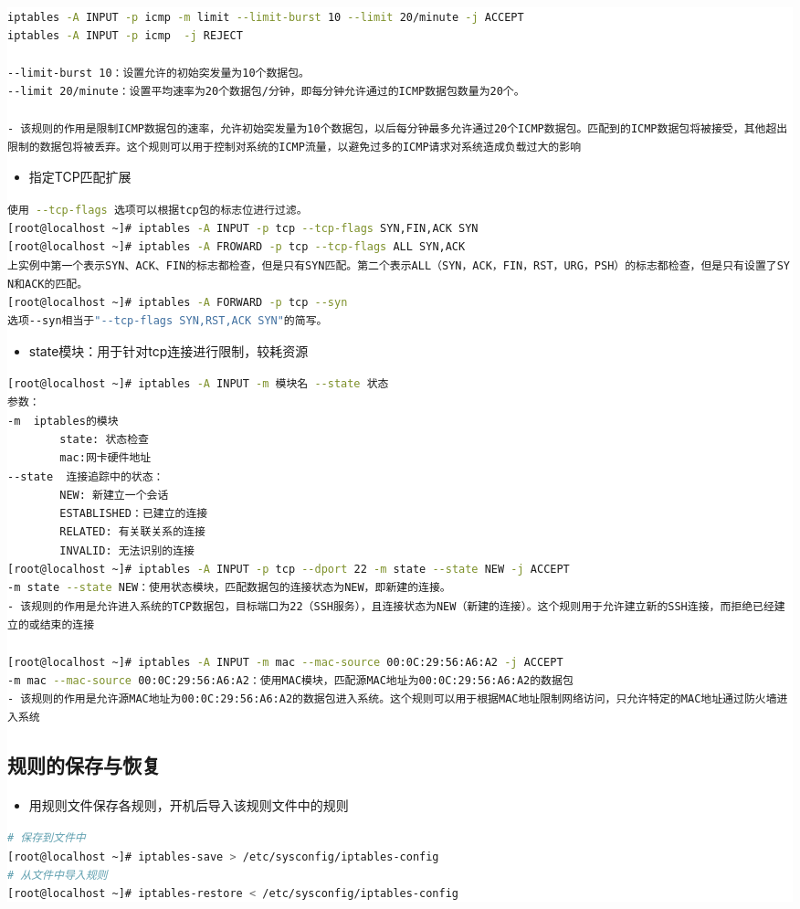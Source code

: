 
```bash
iptables -A INPUT -p icmp -m limit --limit-burst 10 --limit 20/minute -j ACCEPT
iptables -A INPUT -p icmp  -j REJECT

--limit-burst 10：设置允许的初始突发量为10个数据包。
--limit 20/minute：设置平均速率为20个数据包/分钟，即每分钟允许通过的ICMP数据包数量为20个。

- 该规则的作用是限制ICMP数据包的速率，允许初始突发量为10个数据包，以后每分钟最多允许通过20个ICMP数据包。匹配到的ICMP数据包将被接受，其他超出限制的数据包将被丢弃。这个规则可以用于控制对系统的ICMP流量，以避免过多的ICMP请求对系统造成负载过大的影响
```



- 指定TCP匹配扩展

```bash
使用 --tcp-flags 选项可以根据tcp包的标志位进行过滤。
[root@localhost ~]# iptables -A INPUT -p tcp --tcp-flags SYN,FIN,ACK SYN
[root@localhost ~]# iptables -A FROWARD -p tcp --tcp-flags ALL SYN,ACK
上实例中第一个表示SYN、ACK、FIN的标志都检查，但是只有SYN匹配。第二个表示ALL（SYN，ACK，FIN，RST，URG，PSH）的标志都检查，但是只有设置了SYN和ACK的匹配。
[root@localhost ~]# iptables -A FORWARD -p tcp --syn
选项--syn相当于"--tcp-flags SYN,RST,ACK SYN"的简写。
```



- state模块：用于针对tcp连接进行限制，较耗资源

```bash
[root@localhost ~]# iptables -A INPUT -m 模块名 --state 状态
参数：
-m	iptables的模块
		state: 状态检查
		mac:网卡硬件地址
--state	 连接追踪中的状态：
        NEW: 新建立一个会话
        ESTABLISHED：已建立的连接
        RELATED: 有关联关系的连接
        INVALID: 无法识别的连接
[root@localhost ~]# iptables -A INPUT -p tcp --dport 22 -m state --state NEW -j ACCEPT    
-m state --state NEW：使用状态模块，匹配数据包的连接状态为NEW，即新建的连接。
- 该规则的作用是允许进入系统的TCP数据包，目标端口为22（SSH服务），且连接状态为NEW（新建的连接）。这个规则用于允许建立新的SSH连接，而拒绝已经建立的或结束的连接

[root@localhost ~]# iptables -A INPUT -m mac --mac-source 00:0C:29:56:A6:A2 -j ACCEPT
-m mac --mac-source 00:0C:29:56:A6:A2：使用MAC模块，匹配源MAC地址为00:0C:29:56:A6:A2的数据包
- 该规则的作用是允许源MAC地址为00:0C:29:56:A6:A2的数据包进入系统。这个规则可以用于根据MAC地址限制网络访问，只允许特定的MAC地址通过防火墙进入系统
```

## 规则的保存与恢复

- 用规则文件保存各规则，开机后导入该规则文件中的规则

```bash
# 保存到文件中
[root@localhost ~]# iptables-save > /etc/sysconfig/iptables-config
# 从文件中导入规则
[root@localhost ~]# iptables-restore < /etc/sysconfig/iptables-config
```
